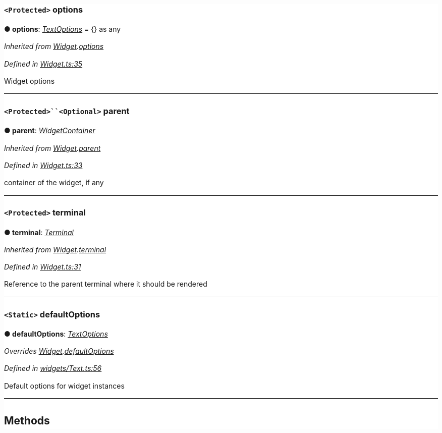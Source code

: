 ### `<Protected>` options

**● options**: *[TextOptions](../interfaces/_widgets_text_.textoptions.md)* =  {} as any

*Inherited from [Widget](_widget_.widget.md).[options](_widget_.widget.md#options)*

*Defined in [Widget.ts:35](https://github.com/danikaze/terminal-in-canvas/blob/a5ea4f7/src/Widget.ts#L35)*

Widget options

___
<a id="parent"></a>

### `<Protected>``<Optional>` parent

**● parent**: *[WidgetContainer](../interfaces/_widgetcontainer_.widgetcontainer.md)*

*Inherited from [Widget](_widget_.widget.md).[parent](_widget_.widget.md#parent)*

*Defined in [Widget.ts:33](https://github.com/danikaze/terminal-in-canvas/blob/a5ea4f7/src/Widget.ts#L33)*

container of the widget, if any

___
<a id="terminal"></a>

### `<Protected>` terminal

**● terminal**: *[Terminal](_terminal_.terminal.md)*

*Inherited from [Widget](_widget_.widget.md).[terminal](_widget_.widget.md#terminal)*

*Defined in [Widget.ts:31](https://github.com/danikaze/terminal-in-canvas/blob/a5ea4f7/src/Widget.ts#L31)*

Reference to the parent terminal where it should be rendered

___
<a id="defaultoptions"></a>

### `<Static>` defaultOptions

**● defaultOptions**: *[TextOptions](../interfaces/_widgets_text_.textoptions.md)*

*Overrides [Widget](_widget_.widget.md).[defaultOptions](_widget_.widget.md#defaultoptions)*

*Defined in [widgets/Text.ts:56](https://github.com/danikaze/terminal-in-canvas/blob/a5ea4f7/src/widgets/Text.ts#L56)*

Default options for widget instances

___

## Methods

<a id="blur"></a>
